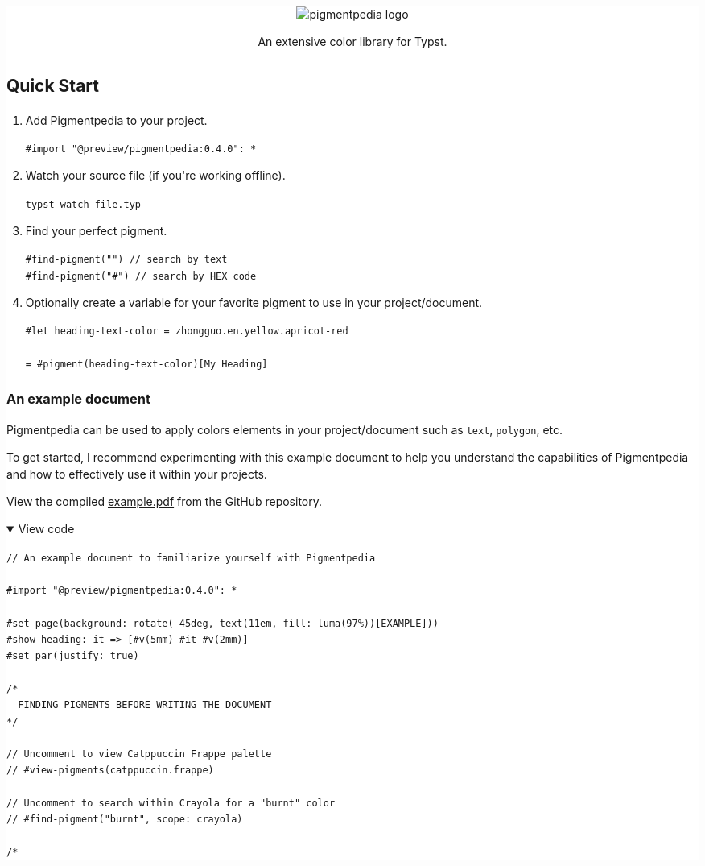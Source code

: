 <p align="center">
  <picture>
    <img src="https://github.com/user-attachments/assets/452d6416-ad69-4e43-81d5-be7e43c1082c" height="64px" alt="pigmentpedia logo">
  </picture>
</p>

<p align="center">An extensive color library for Typst.</p>

## Quick Start

1. Add Pigmentpedia to your project.

   ```typ
   #import "@preview/pigmentpedia:0.4.0": *
   ```

2. Watch your source file (if you're working offline).

   ```
   typst watch file.typ
   ```

3. Find your perfect pigment.

   ```typ
   #find-pigment("") // search by text
   #find-pigment("#") // search by HEX code
   ```

4. Optionally create a variable for your favorite pigment to use in your project/document.

   ```typ
   #let heading-text-color = zhongguo.en.yellow.apricot-red

   = #pigment(heading-text-color)[My Heading]
   ```

### An example document

Pigmentpedia can be used to apply colors elements in your project/document such as `text`, `polygon`, etc.

To get started, I recommend experimenting with this example document to help you understand the capabilities of Pigmentpedia and how to effectively use it within your projects.

View the compiled [example.pdf][example] from the GitHub repository.

<details open>
<summary>View code</summary>

```typ
// An example document to familiarize yourself with Pigmentpedia

#import "@preview/pigmentpedia:0.4.0": *

#set page(background: rotate(-45deg, text(11em, fill: luma(97%))[EXAMPLE]))
#show heading: it => [#v(5mm) #it #v(2mm)]
#set par(justify: true)

/*
  FINDING PIGMENTS BEFORE WRITING THE DOCUMENT
*/

// Uncomment to view Catppuccin Frappe palette
// #view-pigments(catppuccin.frappe)

// Uncomment to search within Crayola for a "burnt" color
// #find-pigment("burnt", scope: crayola)

/*
```

[example]: https://github.com/neuralpain/pigmentpedia/blob/main/0.4.0/examples/example.pdf